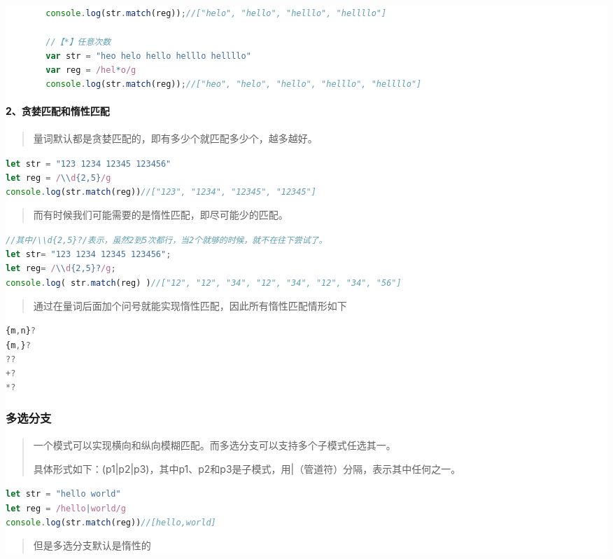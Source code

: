 ```js
        console.log(str.match(reg));//["helo", "hello", "helllo", "hellllo"]

		//【*】任意次数
        var str = "heo helo hello helllo hellllo"
        var reg = /hel*o/g 
        console.log(str.match(reg));//["heo", "helo", "hello", "helllo", "hellllo"]

```





#### 2、贪婪匹配和惰性匹配

> 量词默认都是贪婪匹配的，即有多少个就匹配多少个，越多越好。

```jsx
let str = "123 1234 12345 123456"
let reg = /\\d{2,5}/g
console.log(str.match(reg))//["123", "1234", "12345", "12345"]
```

> 而有时候我们可能需要的是惰性匹配，即尽可能少的匹配。

```jsx
//其中/\\d{2,5}?/表示，虽然2到5次都行，当2个就够的时候，就不在往下尝试了。
let str= "123 1234 12345 123456";
let reg= /\\d{2,5}?/g;
console.log( str.match(reg) )//["12", "12", "34", "12", "34", "12", "34", "56"]
```

> 通过在量词后面加个问号就能实现惰性匹配，因此所有惰性匹配情形如下

```jsx
{m,n}?
{m,}?
??
+?
*?
```





### 多选分支

> 一个模式可以实现横向和纵向模糊匹配。而多选分支可以支持多个子模式任选其一。
>
> 具体形式如下：(p1|p2|p3)，其中p1、p2和p3是子模式，用|（管道符）分隔，表示其中任何之一。

```jsx
let str = "hello world"
let reg = /hello|world/g
console.log(str.match(reg))//[hello,world]
```

> 但是多选分支默认是惰性的
